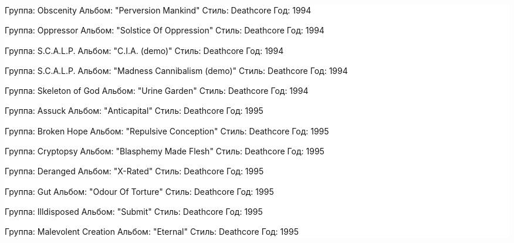Группа: Obscenity
Альбом: "Perversion Mankind"
Стиль: Deathcore
Год: 1994

Группа: Oppressor
Альбом: "Solstice Of Oppression"
Стиль: Deathcore
Год: 1994

Группа: S.C.A.L.P.
Альбом: "C.I.A. (demo)"
Стиль: Deathcore
Год: 1994

Группа: S.C.A.L.P.
Альбом: "Madness Cannibalism (demo)"
Стиль: Deathcore
Год: 1994

Группа: Skeleton of God
Альбом: "Urine Garden"
Стиль: Deathcore
Год: 1994

Группа: Assuck
Альбом: "Anticapital"
Стиль: Deathcore
Год: 1995

Группа: Broken Hope
Альбом: "Repulsive Conception"
Стиль: Deathcore
Год: 1995

Группа: Cryptopsy
Альбом: "Blasphemy Made Flesh"
Стиль: Deathcore
Год: 1995

Группа: Deranged
Альбом: "X-Rated"
Стиль: Deathcore
Год: 1995

Группа: Gut
Альбом: "Odour Of Torture"
Стиль: Deathcore
Год: 1995

Группа: Illdisposed
Альбом: "Submit"
Стиль: Deathcore
Год: 1995

Группа: Malevolent Creation
Альбом: "Eternal"
Стиль: Deathcore
Год: 1995
